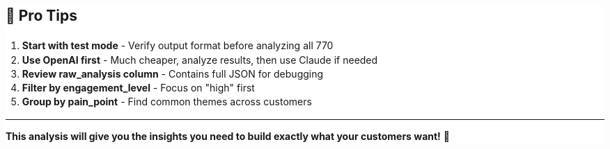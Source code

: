 ## 💪 Pro Tips

1. **Start with test mode** - Verify output format before analyzing all 770
2. **Use OpenAI first** - Much cheaper, analyze results, then use Claude if needed
3. **Review raw_analysis column** - Contains full JSON for debugging
4. **Filter by engagement_level** - Focus on "high" first
5. **Group by pain_point** - Find common themes across customers

---

**This analysis will give you the insights you need to build exactly what your customers want!** 🎯

